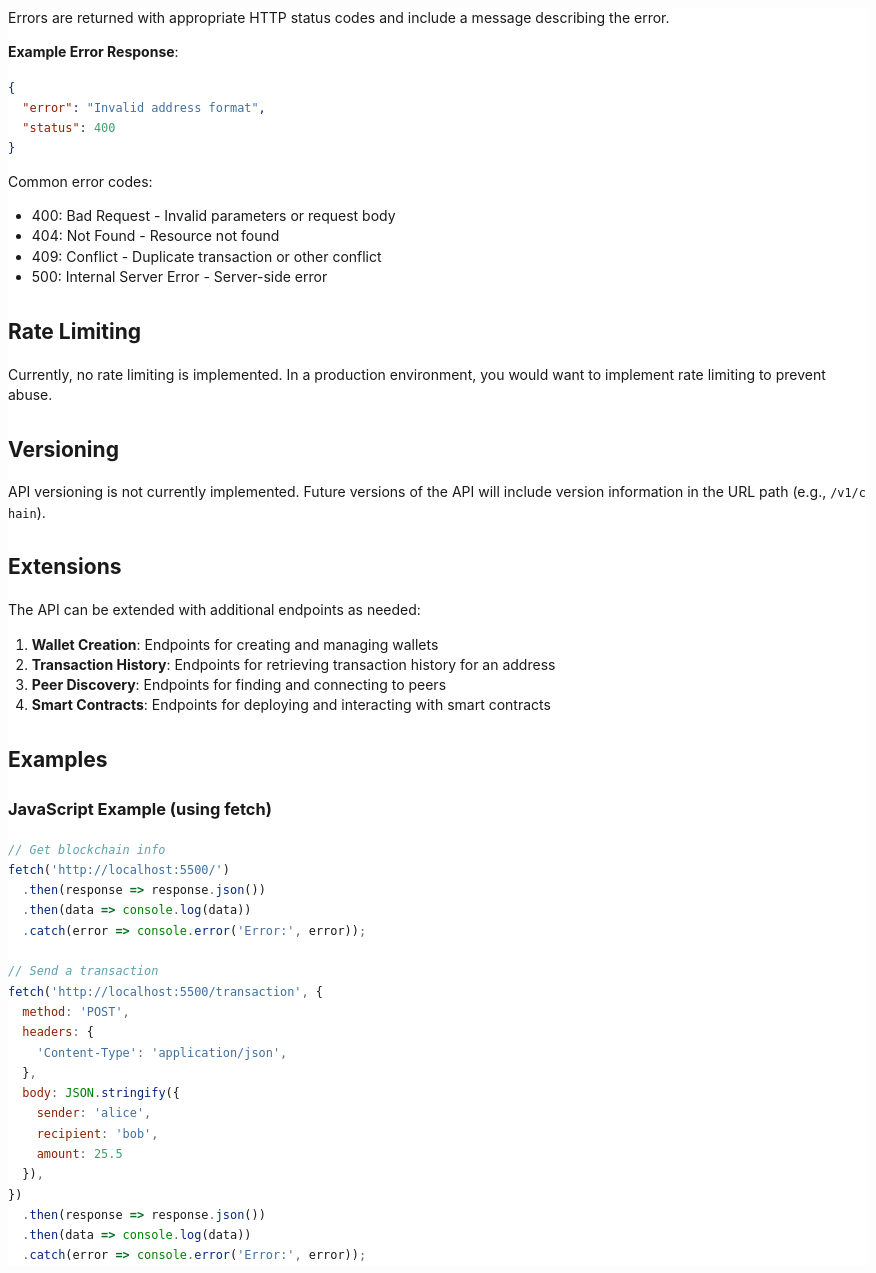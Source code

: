Errors are returned with appropriate HTTP status codes and include a message describing the error.

**Example Error Response**:
```json
{
  "error": "Invalid address format",
  "status": 400
}
```

Common error codes:
- 400: Bad Request - Invalid parameters or request body
- 404: Not Found - Resource not found
- 409: Conflict - Duplicate transaction or other conflict
- 500: Internal Server Error - Server-side error

## Rate Limiting

Currently, no rate limiting is implemented. In a production environment, you would want to implement rate limiting to prevent abuse.

## Versioning

API versioning is not currently implemented. Future versions of the API will include version information in the URL path (e.g., `/v1/chain`).

## Extensions

The API can be extended with additional endpoints as needed:

1. **Wallet Creation**: Endpoints for creating and managing wallets
2. **Transaction History**: Endpoints for retrieving transaction history for an address
3. **Peer Discovery**: Endpoints for finding and connecting to peers
4. **Smart Contracts**: Endpoints for deploying and interacting with smart contracts

## Examples

### JavaScript Example (using fetch)

```javascript
// Get blockchain info
fetch('http://localhost:5500/')
  .then(response => response.json())
  .then(data => console.log(data))
  .catch(error => console.error('Error:', error));

// Send a transaction
fetch('http://localhost:5500/transaction', {
  method: 'POST',
  headers: {
    'Content-Type': 'application/json',
  },
  body: JSON.stringify({
    sender: 'alice',
    recipient: 'bob',
    amount: 25.5
  }),
})
  .then(response => response.json())
  .then(data => console.log(data))
  .catch(error => console.error('Error:', error));
```
